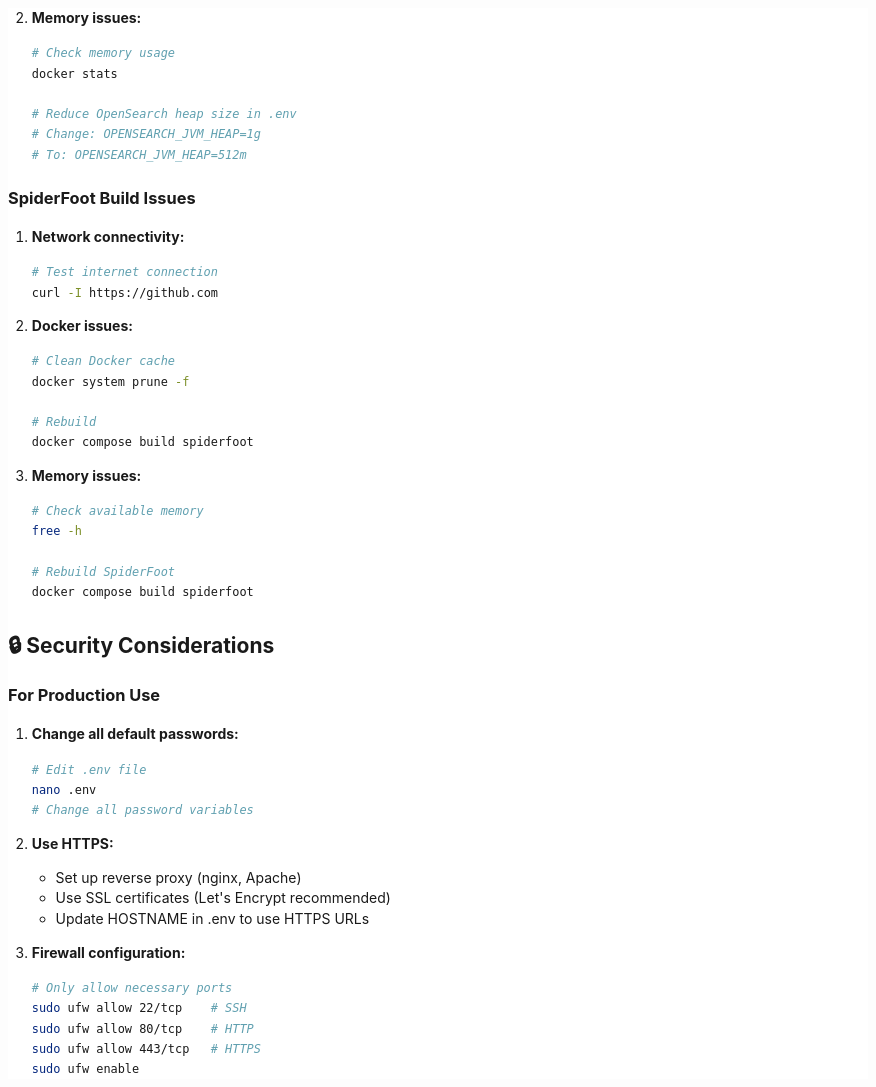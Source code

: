 2. **Memory issues:**
   ```bash
   # Check memory usage
   docker stats
   
   # Reduce OpenSearch heap size in .env
   # Change: OPENSEARCH_JVM_HEAP=1g
   # To: OPENSEARCH_JVM_HEAP=512m
   ```

### SpiderFoot Build Issues

1. **Network connectivity:**
   ```bash
   # Test internet connection
   curl -I https://github.com
   ```

2. **Docker issues:**
   ```bash
   # Clean Docker cache
   docker system prune -f
   
   # Rebuild
   docker compose build spiderfoot
   ```

3. **Memory issues:**
   ```bash
   # Check available memory
   free -h
   
   # Rebuild SpiderFoot
   docker compose build spiderfoot
   ```

## 🔒 Security Considerations

### For Production Use

1. **Change all default passwords:**
   ```bash
   # Edit .env file
   nano .env
   # Change all password variables
   ```

2. **Use HTTPS:**
   - Set up reverse proxy (nginx, Apache)
   - Use SSL certificates (Let's Encrypt recommended)
   - Update HOSTNAME in .env to use HTTPS URLs

3. **Firewall configuration:**
   ```bash
   # Only allow necessary ports
   sudo ufw allow 22/tcp    # SSH
   sudo ufw allow 80/tcp    # HTTP
   sudo ufw allow 443/tcp   # HTTPS
   sudo ufw enable
   ```
